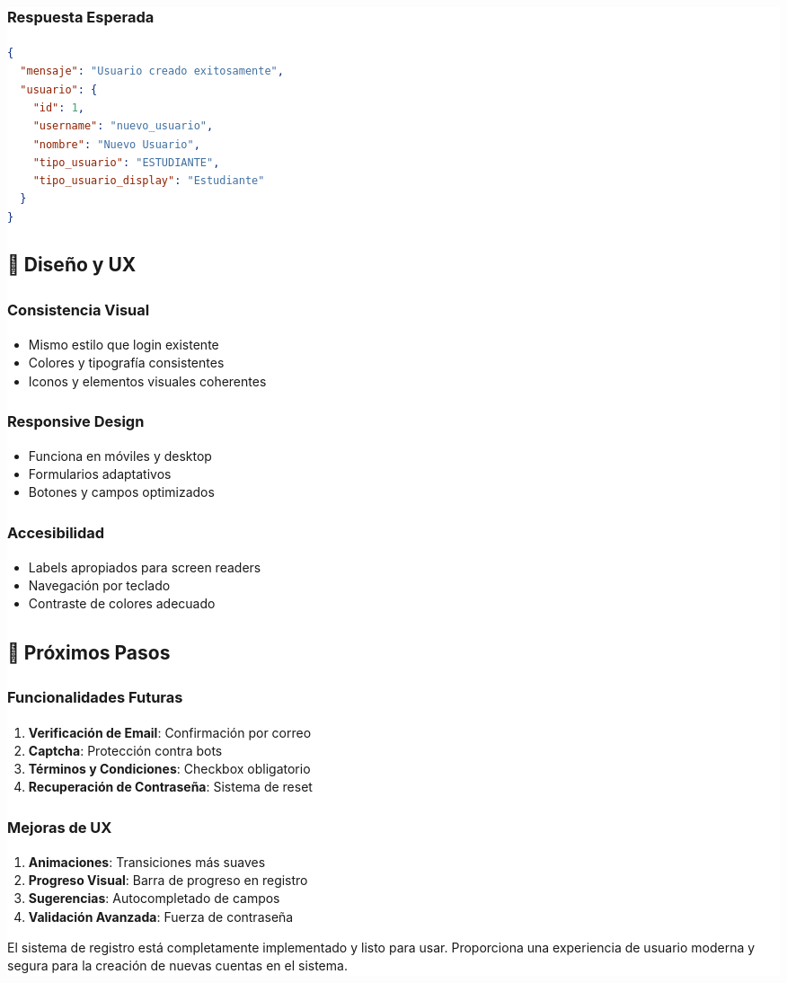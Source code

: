 ### **Respuesta Esperada**
```json
{
  "mensaje": "Usuario creado exitosamente",
  "usuario": {
    "id": 1,
    "username": "nuevo_usuario",
    "nombre": "Nuevo Usuario",
    "tipo_usuario": "ESTUDIANTE",
    "tipo_usuario_display": "Estudiante"
  }
}
```

## 🎨 Diseño y UX

### **Consistencia Visual**
- Mismo estilo que login existente
- Colores y tipografía consistentes
- Iconos y elementos visuales coherentes

### **Responsive Design**
- Funciona en móviles y desktop
- Formularios adaptativos
- Botones y campos optimizados

### **Accesibilidad**
- Labels apropiados para screen readers
- Navegación por teclado
- Contraste de colores adecuado

## 🚀 Próximos Pasos

### **Funcionalidades Futuras**
1. **Verificación de Email**: Confirmación por correo
2. **Captcha**: Protección contra bots
3. **Términos y Condiciones**: Checkbox obligatorio
4. **Recuperación de Contraseña**: Sistema de reset

### **Mejoras de UX**
1. **Animaciones**: Transiciones más suaves
2. **Progreso Visual**: Barra de progreso en registro
3. **Sugerencias**: Autocompletado de campos
4. **Validación Avanzada**: Fuerza de contraseña

El sistema de registro está completamente implementado y listo para usar. Proporciona una experiencia de usuario moderna y segura para la creación de nuevas cuentas en el sistema.
